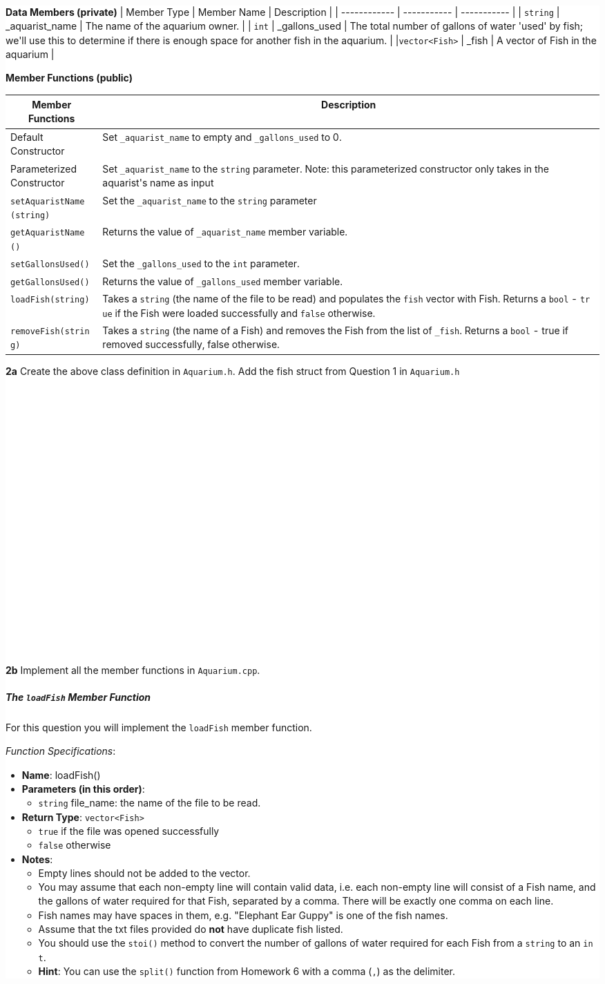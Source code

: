 **Data Members (private)**
| Member Type | Member Name | Description |
| ------------ | ----------- | ----------- |
| `string` | _aquarist_name | The name of the aquarium owner. |
| `int`  | _gallons_used | The total number of gallons of water 'used' by fish; we'll use this to determine if there is enough space for another fish in the aquarium.  |
|`vector<Fish>`  | _fish | A vector of Fish in the aquarium |  


**Member Functions (public)**

| Member Functions | Description |
| ---------------- | ----------- |
| Default Constructor | Set `_aquarist_name` to empty and `_gallons_used` to 0.  |
| Parameterized Constructor | Set `_aquarist_name` to the `string` parameter. Note: this parameterized constructor only takes in the aquarist's name as input |
| `setAquaristName(string)`  | Set the `_aquarist_name` to the `string` parameter |
| `getAquaristName()`         | Returns the value of `_aquarist_name` member variable. |
| `setGallonsUsed()`        |Set the `_gallons_used` to the `int` parameter. |
| `getGallonsUsed()`        | Returns the value of `_gallons_used` member variable. |
| `loadFish(string)`   | Takes a `string` (the name of the file to be read) and populates the `fish` vector with Fish. Returns a `bool` - `true` if the Fish were loaded successfully and `false` otherwise. |
| `removeFish(string)` | Takes a `string` (the name of a Fish) and removes the Fish from the list of `_fish`. Returns a `bool` - true if removed successfully, false otherwise.|

**2a** Create the above class definition in `Aquarium.h`. Add the fish struct from Question 1 in `Aquarium.h`


<br/><br/>
<br/><br/>
<br/><br/>
<br/><br/>
<br/><br/>
<br/><br/>
---------------------------


**2b** Implement all the member functions in `Aquarium.cpp`.

##### **The <code>loadFish</code> Member Function**

For this question you will implement the `loadFish` member function. 

*Function Specifications*:
  * **Name**: loadFish()
  * **Parameters (in this order)**:
    * ```string``` file_name: the name of the file to be read.
  * **Return Type**: ```vector<Fish>```
    * `true` if the file was opened successfully
    * `false` otherwise
  * **Notes**:
    * Empty lines should not be added to the vector.
    * You may assume that each non-empty line will contain valid data, i.e. each non-empty line will consist of a Fish name, and the gallons of water required for that Fish, separated by a comma. There will be exactly one comma on each line.
    * Fish names may have spaces in them, e.g. "Elephant Ear Guppy" is one of the fish names.
    * Assume that the txt files provided do **not** have duplicate fish listed.
    * You should use the `stoi()` method to convert the number of gallons of water required for each Fish from a `string` to an `int`.
    * **Hint**: You can use the `split()` function from Homework 6 with a comma (`,`) as the delimiter.
